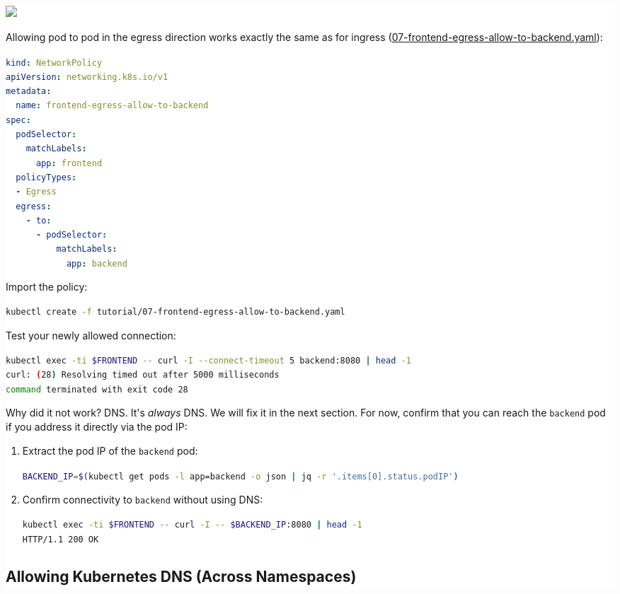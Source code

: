 ![](images/pod_to_pod_egress.png)

Allowing pod to pod in the egress direction works exactly the same as for ingress
([07-frontend-egress-allow-to-backend.yaml](https://editor.cilium.io/?policy-url=https://raw.githubusercontent.com/cilium/network-policy-tutorial/master/tutorial/07-frontend-egress-allow-to-backend.yaml)):

```yaml
kind: NetworkPolicy
apiVersion: networking.k8s.io/v1
metadata:
  name: frontend-egress-allow-to-backend
spec:
  podSelector:
    matchLabels:
      app: frontend
  policyTypes:
  - Egress
  egress:
    - to:
      - podSelector:
          matchLabels:
            app: backend
```

Import the policy:

``` bash
kubectl create -f tutorial/07-frontend-egress-allow-to-backend.yaml
```

Test your newly allowed connection:

```bash
kubectl exec -ti $FRONTEND -- curl -I --connect-timeout 5 backend:8080 | head -1
curl: (28) Resolving timed out after 5000 milliseconds
command terminated with exit code 28
```

Why did it not work?
DNS. It's *always* DNS. We will fix it in the next section. For now, confirm that you can reach the `backend` pod if you address it directly via the pod IP:

1. Extract the pod IP of the `backend` pod:

    ``` bash
    BACKEND_IP=$(kubectl get pods -l app=backend -o json | jq -r '.items[0].status.podIP')
    ```
2. Confirm connectivity to `backend` without using DNS:
    ```bash
    kubectl exec -ti $FRONTEND -- curl -I -- $BACKEND_IP:8080 | head -1
    HTTP/1.1 200 OK
    ```

## Allowing Kubernetes DNS (Across Namespaces)


[NetworkPolicy]: https://kubernetes.io/docs/concepts/services-networking/network-policies/
[CNI plugin]: https://kubernetes.io/docs/concepts/extend-kubernetes/compute-storage-net/network-plugins/
[CiliumNetworkPolicy]: https://docs.cilium.io/en/v1.8/concepts/kubernetes/policy/#ciliumnetworkpolicy
[Selector]: https://kubernetes.io/docs/concepts/overview/working-with-objects/labels/#label-selectors
[Selectors]: https://kubernetes.io/docs/concepts/overview/working-with-objects/labels/#label-selectors
[namespaced]: https://kubernetes.io/docs/concepts/overview/working-with-objects/namespaces/#not-all-objects-are-in-a-namespace